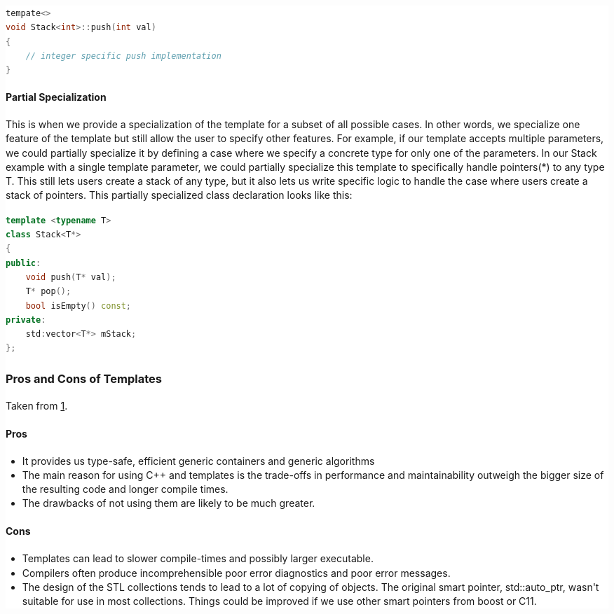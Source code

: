~~~cpp
tempate<>
void Stack<int>::push(int val)
{
    // integer specific push implementation
}
~~~

#### Partial Specialization

This is when we provide a specialization of the template for a subset of all possible cases. In other words, we specialize one feature of the template but still allow the user to specify other features. For example, if our template accepts multiple parameters, we could partially specialize it by defining a case where we specify a concrete type for only one of the parameters. In our Stack example with a single template parameter, we could partially specialize this template to specifically handle pointers(*) to any type T. This still lets users create a stack of any type, but it also lets us write specific logic to handle the case where users create a stack of pointers. This partially specialized class declaration looks like this:

~~~cpp
template <typename T>
class Stack<T*>
{
public:
	void push(T* val);
	T* pop();
	bool isEmpty() const;
private:
	std:vector<T*> mStack;
};
~~~

### Pros and Cons of Templates

Taken from [1](http://www.bogotobogo.com/cplusplus/templates.php).

#### Pros

- It provides us type-safe, efficient generic containers and generic algorithms
- The main reason for using C++ and templates is the trade-offs in performance and maintainability outweigh the bigger size of the resulting code and longer compile times.
- The drawbacks of not using them are likely to be much greater.

#### Cons

- Templates can lead to slower compile-times and possibly larger executable.
- Compilers often produce incomprehensible poor error diagnostics and poor error messages.
- The design of the STL collections tends to lead to a lot of copying of objects. The original smart pointer, std::auto_ptr, wasn't suitable for use in most collections. Things could be improved if we use other smart pointers from boost or C11.